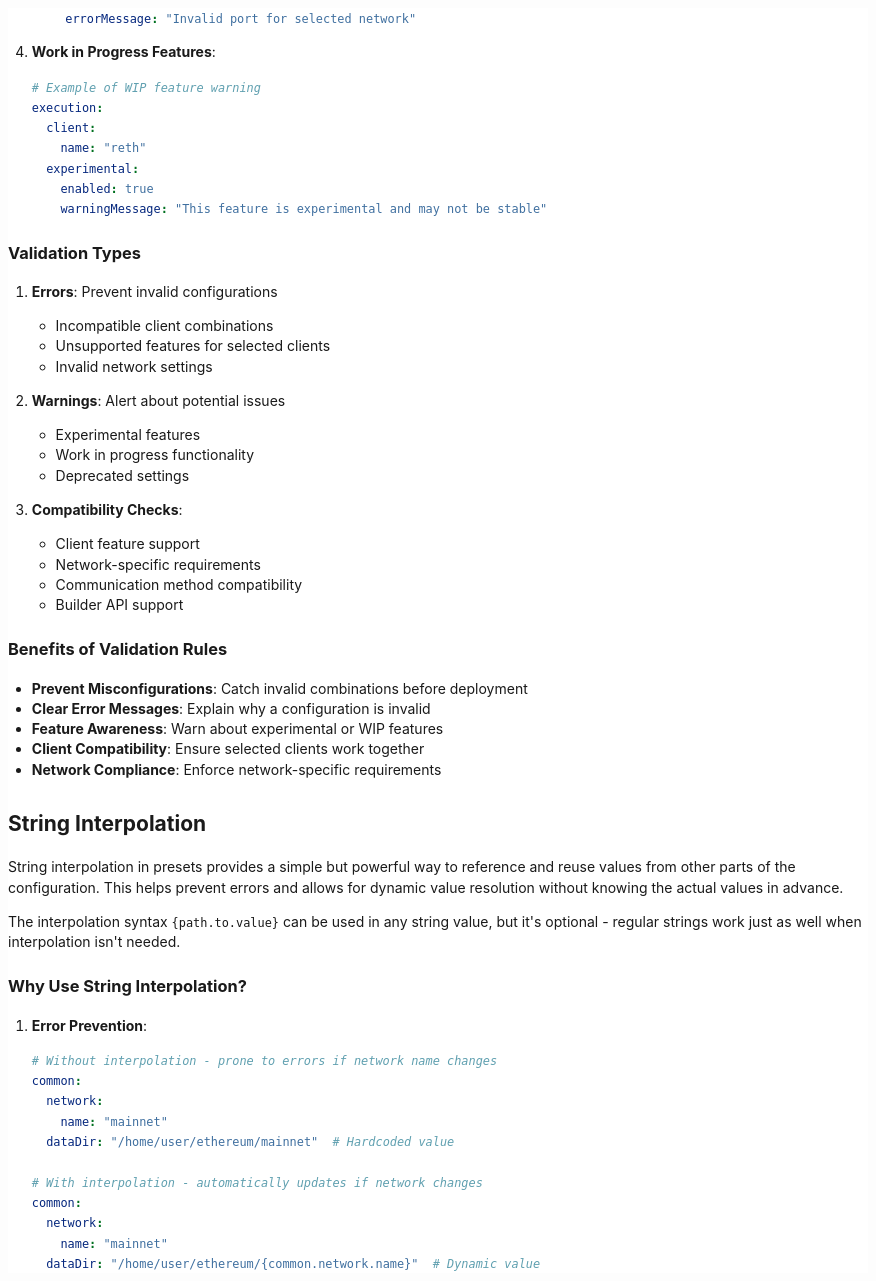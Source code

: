    ```yaml
           errorMessage: "Invalid port for selected network"
   ```

4. **Work in Progress Features**:
   ```yaml
   # Example of WIP feature warning
   execution:
     client:
       name: "reth"
     experimental:
       enabled: true
       warningMessage: "This feature is experimental and may not be stable"
   ```

### Validation Types

1. **Errors**: Prevent invalid configurations
   - Incompatible client combinations
   - Unsupported features for selected clients
   - Invalid network settings

2. **Warnings**: Alert about potential issues
   - Experimental features
   - Work in progress functionality
   - Deprecated settings

3. **Compatibility Checks**:
   - Client feature support
   - Network-specific requirements
   - Communication method compatibility
   - Builder API support

### Benefits of Validation Rules

- **Prevent Misconfigurations**: Catch invalid combinations before deployment
- **Clear Error Messages**: Explain why a configuration is invalid
- **Feature Awareness**: Warn about experimental or WIP features
- **Client Compatibility**: Ensure selected clients work together
- **Network Compliance**: Enforce network-specific requirements

## String Interpolation

String interpolation in presets provides a simple but powerful way to reference and reuse values from other parts of the configuration. This helps prevent errors and allows for dynamic value resolution without knowing the actual values in advance.

The interpolation syntax `{path.to.value}` can be used in any string value, but it's optional - regular strings work just as well when interpolation isn't needed.

### Why Use String Interpolation?

1. **Error Prevention**:
   ```yaml
   # Without interpolation - prone to errors if network name changes
   common:
     network:
       name: "mainnet"
     dataDir: "/home/user/ethereum/mainnet"  # Hardcoded value
   
   # With interpolation - automatically updates if network changes
   common:
     network:
       name: "mainnet"
     dataDir: "/home/user/ethereum/{common.network.name}"  # Dynamic value
   ```
